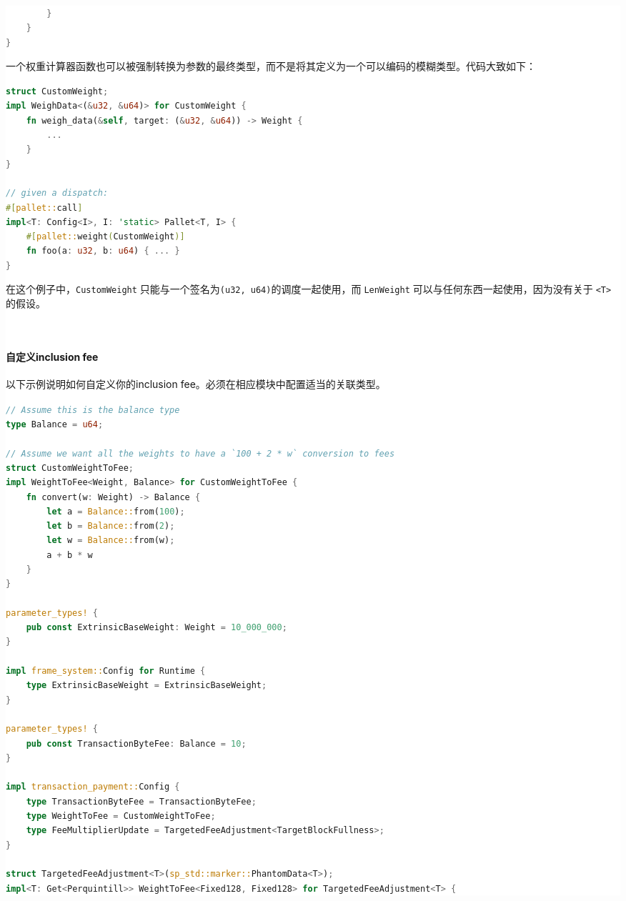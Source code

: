 ```rust
        }
    }
}
```

一个权重计算器函数也可以被强制转换为参数的最终类型，而不是将其定义为一个可以编码的模糊类型。代码大致如下：

```rust
struct CustomWeight;
impl WeighData<(&u32, &u64)> for CustomWeight {
    fn weigh_data(&self, target: (&u32, &u64)) -> Weight {
        ...
    }
}

// given a dispatch:
#[pallet::call]
impl<T: Config<I>, I: 'static> Pallet<T, I> {
    #[pallet::weight(CustomWeight)]
    fn foo(a: u32, b: u64) { ... }
}
```

在这个例子中，`CustomWeight` 只能与一个签名为`(u32, u64)`的调度一起使用，而 `LenWeight` 可以与任何东西一起使用，因为没有关于 `<T>` 的假设。

&nbsp;

#### 自定义inclusion fee

以下示例说明如何自定义你的inclusion fee。必须在相应模块中配置适当的关联类型。

```rust
// Assume this is the balance type
type Balance = u64;

// Assume we want all the weights to have a `100 + 2 * w` conversion to fees
struct CustomWeightToFee;
impl WeightToFee<Weight, Balance> for CustomWeightToFee {
    fn convert(w: Weight) -> Balance {
        let a = Balance::from(100);
        let b = Balance::from(2);
        let w = Balance::from(w);
        a + b * w
    }
}

parameter_types! {
    pub const ExtrinsicBaseWeight: Weight = 10_000_000;
}

impl frame_system::Config for Runtime {
    type ExtrinsicBaseWeight = ExtrinsicBaseWeight;
}

parameter_types! {
    pub const TransactionByteFee: Balance = 10;
}

impl transaction_payment::Config {
    type TransactionByteFee = TransactionByteFee;
    type WeightToFee = CustomWeightToFee;
    type FeeMultiplierUpdate = TargetedFeeAdjustment<TargetBlockFullness>;
}

struct TargetedFeeAdjustment<T>(sp_std::marker::PhantomData<T>);
impl<T: Get<Perquintill>> WeightToFee<Fixed128, Fixed128> for TargetedFeeAdjustment<T> {
```